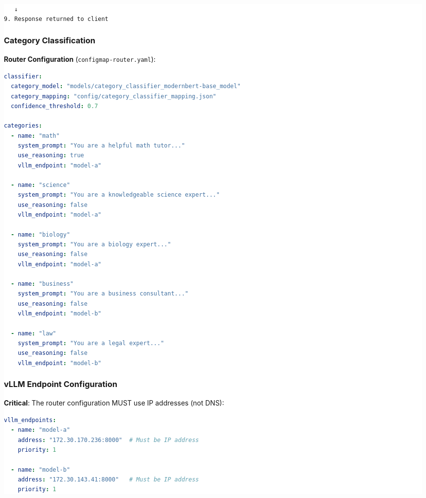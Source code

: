 ```
   ↓
9. Response returned to client
```

### Category Classification

**Router Configuration** (`configmap-router.yaml`):

```yaml
classifier:
  category_model: "models/category_classifier_modernbert-base_model"
  category_mapping: "config/category_classifier_mapping.json"
  confidence_threshold: 0.7

categories:
  - name: "math"
    system_prompt: "You are a helpful math tutor..."
    use_reasoning: true
    vllm_endpoint: "model-a"

  - name: "science"
    system_prompt: "You are a knowledgeable science expert..."
    use_reasoning: false
    vllm_endpoint: "model-a"

  - name: "biology"
    system_prompt: "You are a biology expert..."
    use_reasoning: false
    vllm_endpoint: "model-a"

  - name: "business"
    system_prompt: "You are a business consultant..."
    use_reasoning: false
    vllm_endpoint: "model-b"

  - name: "law"
    system_prompt: "You are a legal expert..."
    use_reasoning: false
    vllm_endpoint: "model-b"
```

### vLLM Endpoint Configuration

**Critical**: The router configuration MUST use IP addresses (not DNS):

```yaml
vllm_endpoints:
  - name: "model-a"
    address: "172.30.170.236:8000"  # Must be IP address
    priority: 1

  - name: "model-b"
    address: "172.30.143.41:8000"   # Must be IP address
    priority: 1
```
